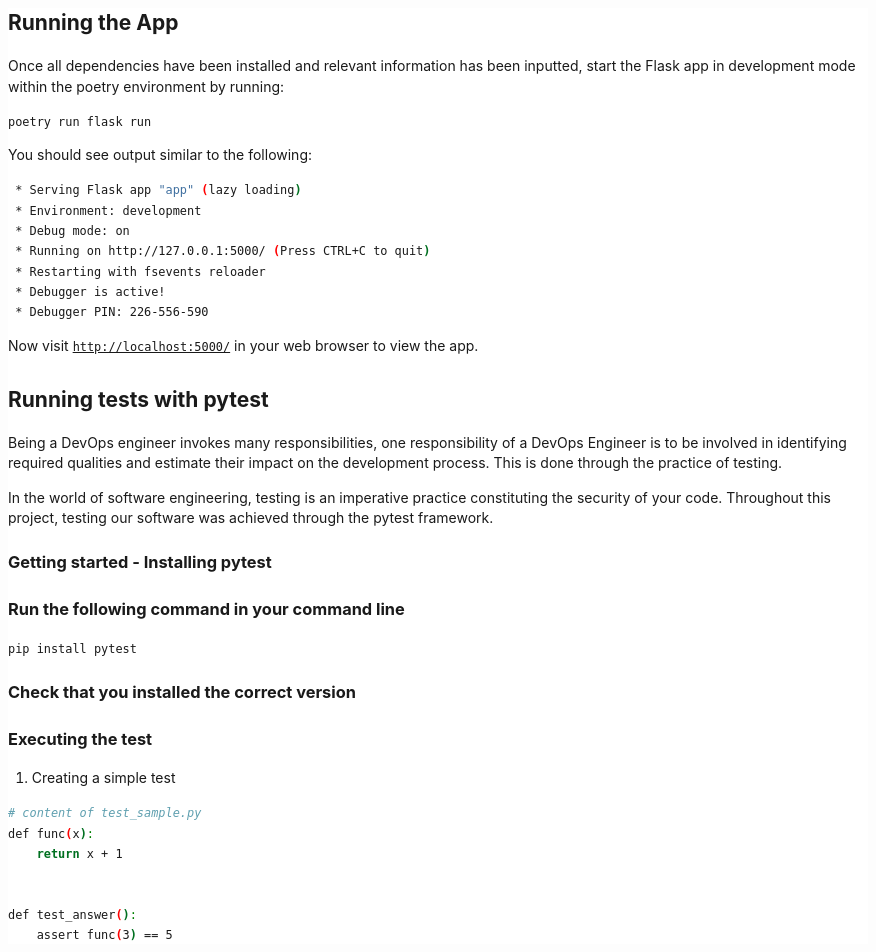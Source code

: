 ## Running the App

Once all dependencies have been installed and relevant information has been inputted, start the Flask app in development mode within the poetry environment by running:

```bash
poetry run flask run
```

You should see output similar to the following:

```bash
 * Serving Flask app "app" (lazy loading)
 * Environment: development
 * Debug mode: on
 * Running on http://127.0.0.1:5000/ (Press CTRL+C to quit)
 * Restarting with fsevents reloader
 * Debugger is active!
 * Debugger PIN: 226-556-590
```

Now visit [`http://localhost:5000/`](http://localhost:5000/) in your web browser to view the app.

## Running tests with pytest

Being a DevOps engineer invokes many responsibilities, one responsibility of a DevOps Engineer is to be involved in identifying required qualities and estimate their impact on the development process. This is done through the practice of testing.

In the world of software engineering, testing is an imperative practice constituting the security of your code.
Throughout this project, testing our software was achieved through the pytest framework.

### Getting started - Installing pytest

### Run the following command in your command line

```bash
pip install pytest
```

### Check that you installed the correct version

### Executing the test

1. Creating a simple test

```bash
# content of test_sample.py
def func(x):
    return x + 1


def test_answer():
    assert func(3) == 5
```
